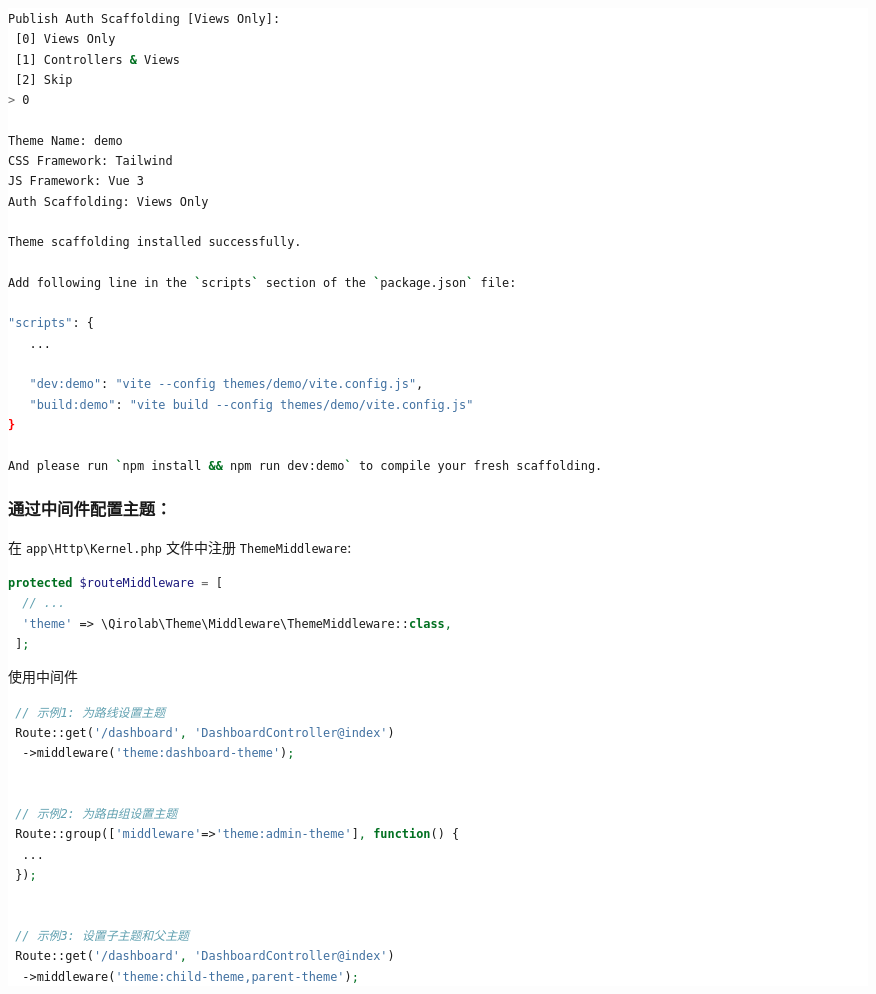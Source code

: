  ```bash
 Publish Auth Scaffolding [Views Only]:
  [0] Views Only
  [1] Controllers & Views
  [2] Skip
 > 0
 
Theme Name: demo
CSS Framework: Tailwind
JS Framework: Vue 3
Auth Scaffolding: Views Only

Theme scaffolding installed successfully.

Add following line in the `scripts` section of the `package.json` file:

"scripts": {
    ...

    "dev:demo": "vite --config themes/demo/vite.config.js",
    "build:demo": "vite build --config themes/demo/vite.config.js"
}

And please run `npm install && npm run dev:demo` to compile your fresh scaffolding.
 ```

### 通过中间件配置主题：

在 `app\Http\Kernel.php` 文件中注册 `ThemeMiddleware`:
```php
protected $routeMiddleware = [
  // ...
  'theme' => \Qirolab\Theme\Middleware\ThemeMiddleware::class,
 ];
```

使用中间件

```php
 // 示例1: 为路线设置主题
 Route::get('/dashboard', 'DashboardController@index')
  ->middleware('theme:dashboard-theme');
 
 
 // 示例2: 为路由组设置主题
 Route::group(['middleware'=>'theme:admin-theme'], function() {
  ...
 });
 
 
 // 示例3: 设置子主题和父主题
 Route::get('/dashboard', 'DashboardController@index')
  ->middleware('theme:child-theme,parent-theme');
```
